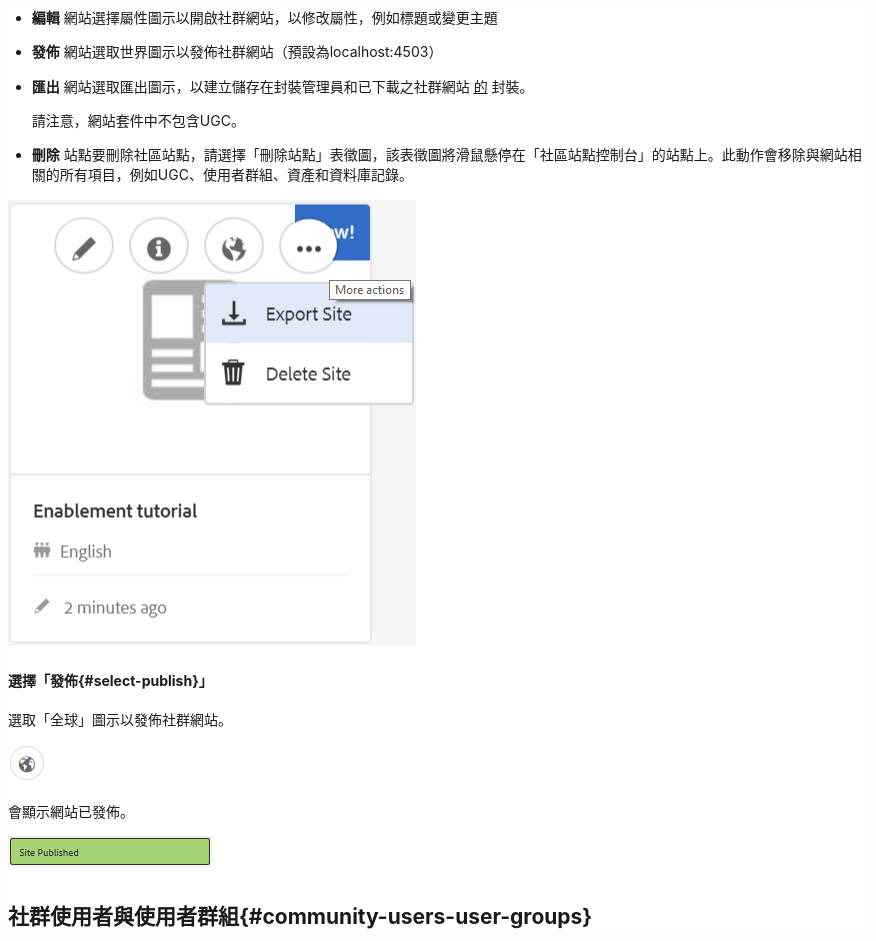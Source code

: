 * **編輯**
網站選擇屬性圖示以開啟社群網站，以修改屬性，例如標題或變更主題

* **發佈**
網站選取世界圖示以發佈社群網站（預設為localhost:4503）

* **匯出**
網站選取匯出圖示，以建立儲存在封裝管理員和已下載之社群網站 [的](../../help/sites-administering/package-manager.md) 封裝。

   請注意，網站套件中不包含UGC。

* **刪除**
站點要刪除社區站點，請選擇「刪除站點」表徵圖，該表徵圖將滑鼠懸停在「社區站點控制台」的站點上。此動作會移除與網站相關的所有項目，例如UGC、使用者群組、資產和資料庫記錄。

![啟用網站動作](assets/enablesiteactions.png)

#### 選擇「發佈{#select-publish}」

選取「全球」圖示以發佈社群網站。

![chlimage_1-292](assets/chlimage_1-292.png)

會顯示網站已發佈。

![chlimage_1-293](assets/chlimage_1-293.png)

## 社群使用者與使用者群組{#community-users-user-groups}
